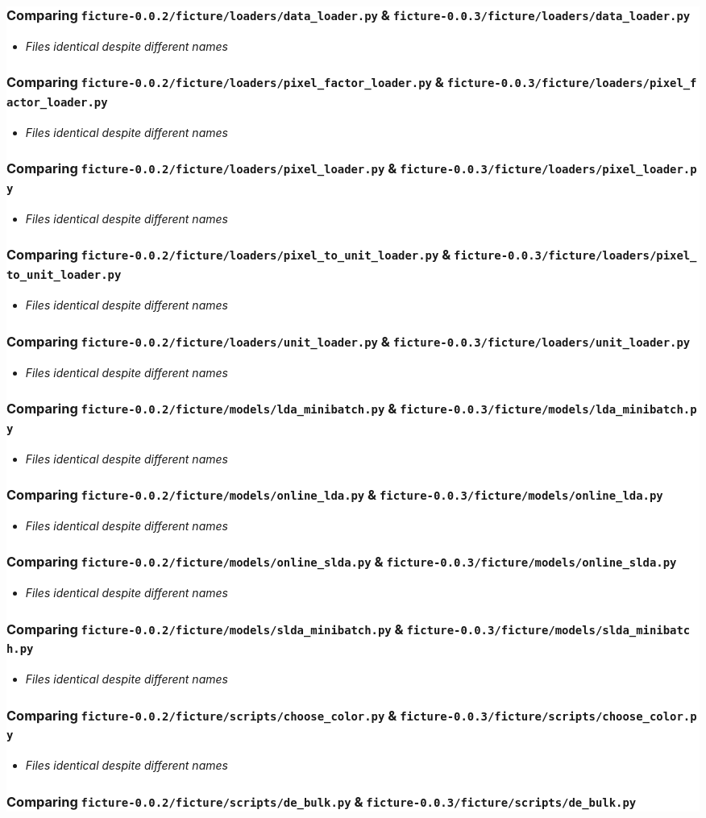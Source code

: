 ### Comparing `ficture-0.0.2/ficture/loaders/data_loader.py` & `ficture-0.0.3/ficture/loaders/data_loader.py`

 * *Files identical despite different names*

### Comparing `ficture-0.0.2/ficture/loaders/pixel_factor_loader.py` & `ficture-0.0.3/ficture/loaders/pixel_factor_loader.py`

 * *Files identical despite different names*

### Comparing `ficture-0.0.2/ficture/loaders/pixel_loader.py` & `ficture-0.0.3/ficture/loaders/pixel_loader.py`

 * *Files identical despite different names*

### Comparing `ficture-0.0.2/ficture/loaders/pixel_to_unit_loader.py` & `ficture-0.0.3/ficture/loaders/pixel_to_unit_loader.py`

 * *Files identical despite different names*

### Comparing `ficture-0.0.2/ficture/loaders/unit_loader.py` & `ficture-0.0.3/ficture/loaders/unit_loader.py`

 * *Files identical despite different names*

### Comparing `ficture-0.0.2/ficture/models/lda_minibatch.py` & `ficture-0.0.3/ficture/models/lda_minibatch.py`

 * *Files identical despite different names*

### Comparing `ficture-0.0.2/ficture/models/online_lda.py` & `ficture-0.0.3/ficture/models/online_lda.py`

 * *Files identical despite different names*

### Comparing `ficture-0.0.2/ficture/models/online_slda.py` & `ficture-0.0.3/ficture/models/online_slda.py`

 * *Files identical despite different names*

### Comparing `ficture-0.0.2/ficture/models/slda_minibatch.py` & `ficture-0.0.3/ficture/models/slda_minibatch.py`

 * *Files identical despite different names*

### Comparing `ficture-0.0.2/ficture/scripts/choose_color.py` & `ficture-0.0.3/ficture/scripts/choose_color.py`

 * *Files identical despite different names*

### Comparing `ficture-0.0.2/ficture/scripts/de_bulk.py` & `ficture-0.0.3/ficture/scripts/de_bulk.py`

